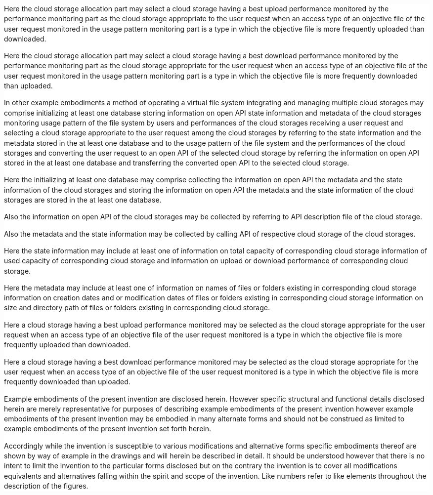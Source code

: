 Here the cloud storage allocation part may select a cloud storage having a best upload performance monitored by the performance monitoring part as the cloud storage appropriate to the user request when an access type of an objective file of the user request monitored in the usage pattern monitoring part is a type in which the objective file is more frequently uploaded than downloaded.

Here the cloud storage allocation part may select a cloud storage having a best download performance monitored by the performance monitoring part as the cloud storage appropriate for the user request when an access type of an objective file of the user request monitored in the usage pattern monitoring part is a type in which the objective file is more frequently downloaded than uploaded.

In other example embodiments a method of operating a virtual file system integrating and managing multiple cloud storages may comprise initializing at least one database storing information on open API state information and metadata of the cloud storages monitoring usage pattern of the file system by users and performances of the cloud storages receiving a user request and selecting a cloud storage appropriate to the user request among the cloud storages by referring to the state information and the metadata stored in the at least one database and to the usage pattern of the file system and the performances of the cloud storages and converting the user request to an open API of the selected cloud storage by referring the information on open API stored in the at least one database and transferring the converted open API to the selected cloud storage.

Here the initializing at least one database may comprise collecting the information on open API the metadata and the state information of the cloud storages and storing the information on open API the metadata and the state information of the cloud storages are stored in the at least one database.

Also the information on open API of the cloud storages may be collected by referring to API description file of the cloud storage.

Also the metadata and the state information may be collected by calling API of respective cloud storage of the cloud storages.

Here the state information may include at least one of information on total capacity of corresponding cloud storage information of used capacity of corresponding cloud storage and information on upload or download performance of corresponding cloud storage.

Here the metadata may include at least one of information on names of files or folders existing in corresponding cloud storage information on creation dates and or modification dates of files or folders existing in corresponding cloud storage information on size and directory path of files or folders existing in corresponding cloud storage.

Here a cloud storage having a best upload performance monitored may be selected as the cloud storage appropriate for the user request when an access type of an objective file of the user request monitored is a type in which the objective file is more frequently uploaded than downloaded.

Here a cloud storage having a best download performance monitored may be selected as the cloud storage appropriate for the user request when an access type of an objective file of the user request monitored is a type in which the objective file is more frequently downloaded than uploaded.

Example embodiments of the present invention are disclosed herein. However specific structural and functional details disclosed herein are merely representative for purposes of describing example embodiments of the present invention however example embodiments of the present invention may be embodied in many alternate forms and should not be construed as limited to example embodiments of the present invention set forth herein.

Accordingly while the invention is susceptible to various modifications and alternative forms specific embodiments thereof are shown by way of example in the drawings and will herein be described in detail. It should be understood however that there is no intent to limit the invention to the particular forms disclosed but on the contrary the invention is to cover all modifications equivalents and alternatives falling within the spirit and scope of the invention. Like numbers refer to like elements throughout the description of the figures.
